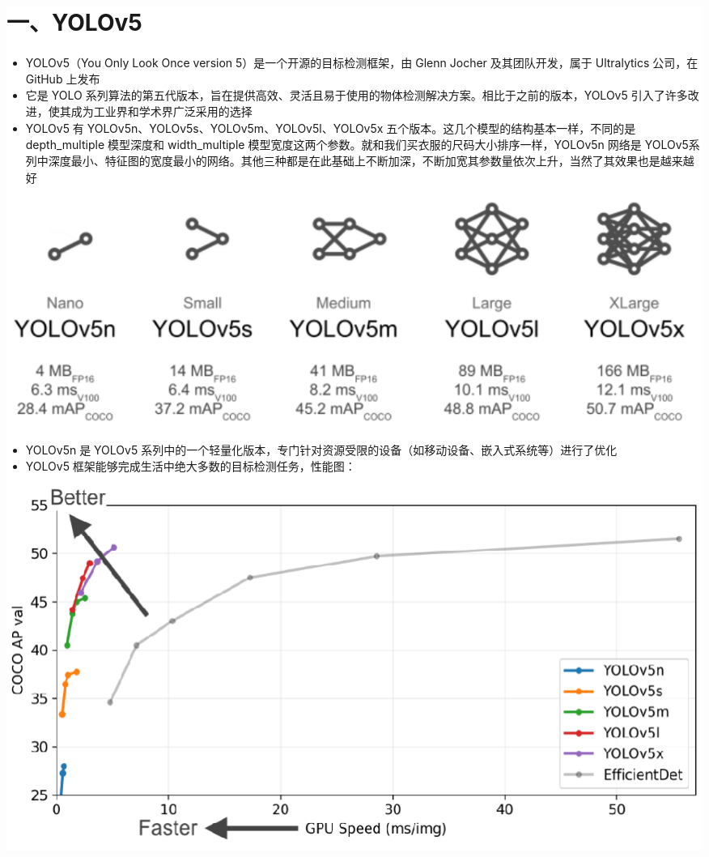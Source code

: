 # 一、YOLOv5

- YOLOv5（You Only Look Once version 5）是一个开源的目标检测框架，由 Glenn Jocher 及其团队开发，属于 Ultralytics 公司，在 GitHub 上发布
- 它是 YOLO 系列算法的第五代版本，旨在提供高效、灵活且易于使用的物体检测解决方案。相比于之前的版本，YOLOv5 引入了许多改进，使其成为工业界和学术界广泛采用的选择
- YOLOv5 有 YOLOv5n、YOLOv5s、YOLOv5m、YOLOv5l、YOLOv5x 五个版本。这几个模型的结构基本一样，不同的是depth_multiple 模型深度和 width_multiple 模型宽度这两个参数。就和我们买衣服的尺码大小排序一样，YOLOv5n 网络是 YOLOv5系列中深度最小、特征图的宽度最小的网络。其他三种都是在此基础上不断加深，不断加宽其参数量依次上升，当然了其效果也是越来越好

<img src="课件图/image-20241104171316653.png" alt="image-20241104171316653" />

- YOLOv5n 是 YOLOv5 系列中的一个轻量化版本，专门针对资源受限的设备（如移动设备、嵌入式系统等）进行了优化
- YOLOv5 框架能够完成生活中绝大多数的目标检测任务，性能图：

<img src="课件图/image-20241104171209657.png" alt="image-20241104171209657"/>
